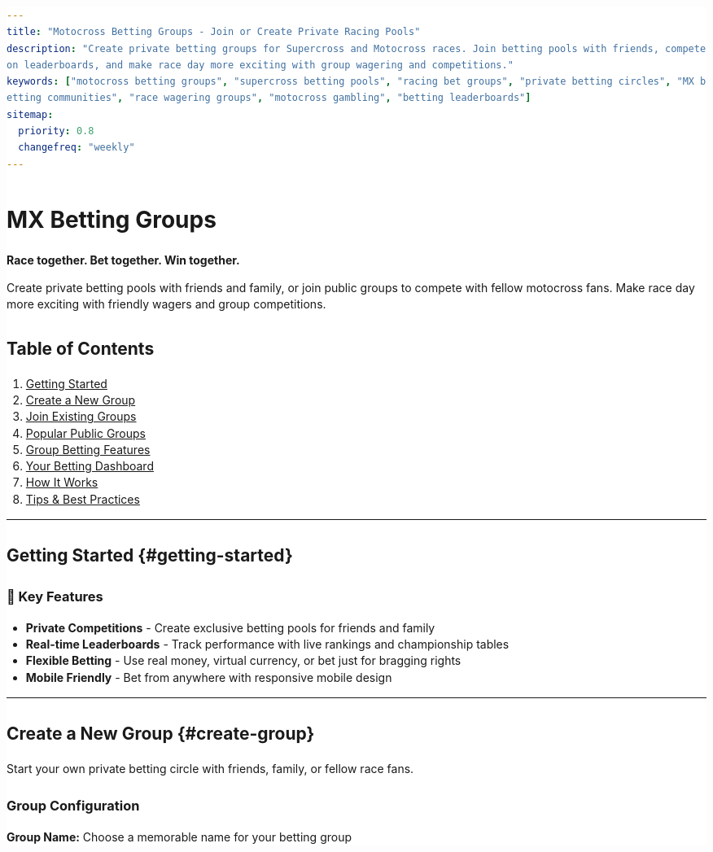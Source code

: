 ```yaml
---
title: "Motocross Betting Groups - Join or Create Private Racing Pools"
description: "Create private betting groups for Supercross and Motocross races. Join betting pools with friends, compete on leaderboards, and make race day more exciting with group wagering and competitions."
keywords: ["motocross betting groups", "supercross betting pools", "racing bet groups", "private betting circles", "MX betting communities", "race wagering groups", "motocross gambling", "betting leaderboards"]
sitemap:
  priority: 0.8
  changefreq: "weekly"
---
```


# MX Betting Groups

**Race together. Bet together. Win together.**

Create private betting pools with friends and family, or join public groups to compete with fellow motocross fans. Make race day more exciting with friendly wagers and group competitions.

## Table of Contents

1. [Getting Started](#getting-started)
2. [Create a New Group](#create-group)
3. [Join Existing Groups](#join-group)
4. [Popular Public Groups](#popular-groups)
5. [Group Betting Features](#betting-features)
6. [Your Betting Dashboard](#betting-dashboard)
7. [How It Works](#how-it-works)
8. [Tips & Best Practices](#tips)

---

## Getting Started {#getting-started}

### 🏁 Key Features
- **Private Competitions** - Create exclusive betting pools for friends and family
- **Real-time Leaderboards** - Track performance with live rankings and championship tables
- **Flexible Betting** - Use real money, virtual currency, or bet just for bragging rights
- **Mobile Friendly** - Bet from anywhere with responsive mobile design

---

## Create a New Group {#create-group}

Start your own private betting circle with friends, family, or fellow race fans.

### Group Configuration
**Group Name:** Choose a memorable name for your betting group  
